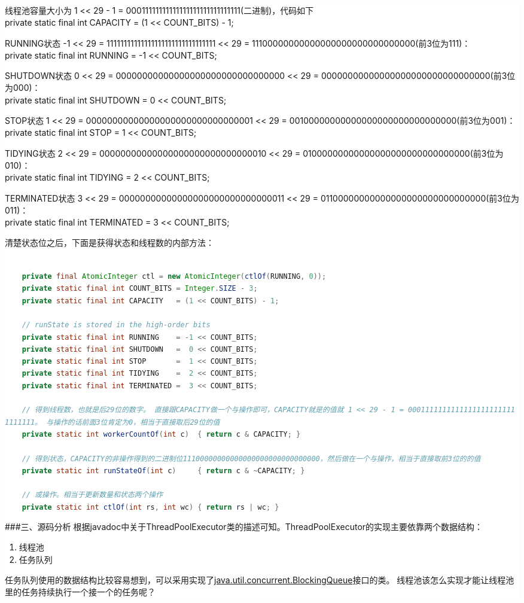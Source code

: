 线程池容量大小为 1 << 29 - 1 = 00011111111111111111111111111111(二进制)，代码如下  
private static final int CAPACITY   = (1 << COUNT_BITS) - 1;  

RUNNING状态 -1 << 29 = 11111111111111111111111111111111 << 29 = 11100000000000000000000000000000(前3位为111)：  
private static final int RUNNING    = -1 << COUNT_BITS;  

SHUTDOWN状态 0 << 29 = 00000000000000000000000000000000 << 29 = 00000000000000000000000000000000(前3位为000)：  
private static final int SHUTDOWN   =  0 << COUNT_BITS;  

STOP状态 1 << 29 = 00000000000000000000000000000001 << 29 = 00100000000000000000000000000000(前3位为001)：  
private static final int STOP       =  1 << COUNT_BITS;  

TIDYING状态 2 << 29 = 00000000000000000000000000000010 << 29 = 01000000000000000000000000000000(前3位为010)：  
private static final int TIDYING    =  2 << COUNT_BITS;  

TERMINATED状态 3 << 29 = 00000000000000000000000000000011 << 29 = 01100000000000000000000000000000(前3位为011)：  
private static final int TERMINATED =  3 << COUNT_BITS;      

清楚状态位之后，下面是获得状态和线程数的内部方法：

```java

    private final AtomicInteger ctl = new AtomicInteger(ctlOf(RUNNING, 0));
    private static final int COUNT_BITS = Integer.SIZE - 3;
    private static final int CAPACITY   = (1 << COUNT_BITS) - 1;

    // runState is stored in the high-order bits
    private static final int RUNNING    = -1 << COUNT_BITS;
    private static final int SHUTDOWN   =  0 << COUNT_BITS;
    private static final int STOP       =  1 << COUNT_BITS;
    private static final int TIDYING    =  2 << COUNT_BITS;
    private static final int TERMINATED =  3 << COUNT_BITS;

	// 得到线程数，也就是后29位的数字。 直接跟CAPACITY做一个与操作即可，CAPACITY就是的值就 1 << 29 - 1 = 00011111111111111111111111111111。 与操作的话前面3位肯定为0，相当于直接取后29位的值
	private static int workerCountOf(int c)  { return c & CAPACITY; }

	// 得到状态，CAPACITY的非操作得到的二进制位11100000000000000000000000000000，然后做在一个与操作，相当于直接取前3位的的值
	private static int runStateOf(int c)     { return c & ~CAPACITY; }

	// 或操作。相当于更新数量和状态两个操作
	private static int ctlOf(int rs, int wc) { return rs | wc; }
```

###三、源码分析
根据javadoc中关于ThreadPoolExecutor类的描述可知。ThreadPoolExecutor的实现主要依靠两个数据结构：

1. 线程池
2. 任务队列

任务队列使用的数据结构比较容易想到，可以采用实现了[java.util.concurrent.BlockingQueue](http://www.cnblogs.com/jackyuj/archive/2010/11/24/1886553.html)接口的类。 
线程池该怎么实现才能让线程池里的任务持续执行一个接一个的任务呢？
